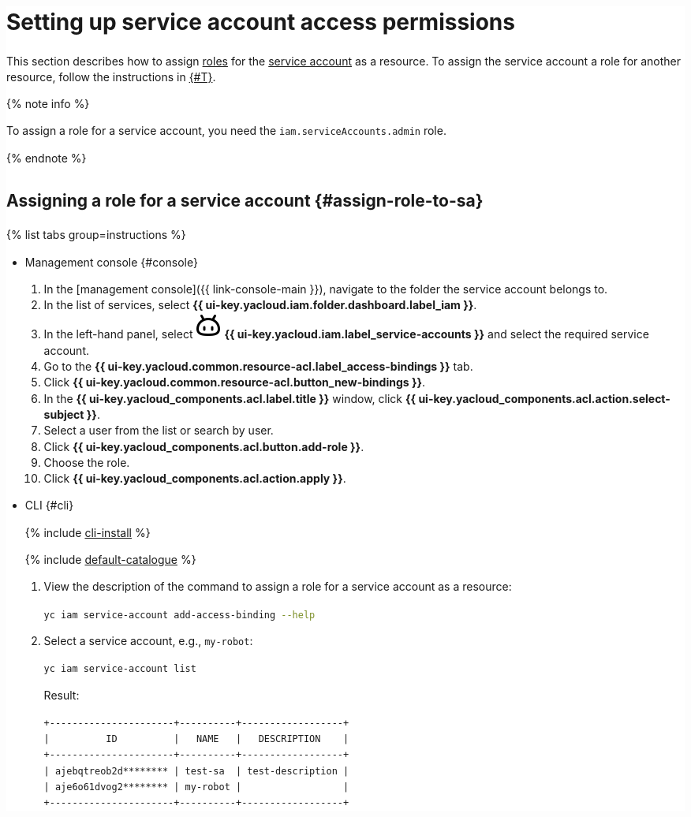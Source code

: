 # Setting up service account access permissions

This section describes how to assign [roles](../../concepts/access-control/roles.md) for the [service account](../../concepts/users/service-accounts.md) as a resource. To assign the service account a role for another resource, follow the instructions in [{#T}](assign-role-for-sa.md).

{% note info %}

To assign a role for a service account, you need the `iam.serviceAccounts.admin` role.

{% endnote %}

## Assigning a role for a service account {#assign-role-to-sa}

{% list tabs group=instructions %}

- Management console {#console}

    1. In the [management console]({{ link-console-main }}), navigate to the folder the service account belongs to.
    1. In the list of services, select **{{ ui-key.yacloud.iam.folder.dashboard.label_iam }}**.
    1. In the left-hand panel, select ![FaceRobot](../../../_assets/console-icons/face-robot.svg) **{{ ui-key.yacloud.iam.label_service-accounts }}** and select the required service account.
    1. Go to the **{{ ui-key.yacloud.common.resource-acl.label_access-bindings }}** tab.
    1. Click **{{ ui-key.yacloud.common.resource-acl.button_new-bindings }}**.
    1. In the **{{ ui-key.yacloud_components.acl.label.title }}** window, click **{{ ui-key.yacloud_components.acl.action.select-subject }}**.
    1. Select a user from the list or search by user.
    1. Click **{{ ui-key.yacloud_components.acl.button.add-role }}**.
    1. Choose the role.
    1. Click **{{ ui-key.yacloud_components.acl.action.apply }}**.

- CLI {#cli}

    {% include [cli-install](../../../_includes/cli-install.md) %}

    {% include [default-catalogue](../../../_includes/default-catalogue.md) %}

    1. View the description of the command to assign a role for a service account as a resource:

        ```bash
        yc iam service-account add-access-binding --help
        ```

    1. Select a service account, e.g., `my-robot`:

        ```bash
        yc iam service-account list
        ```

        Result:

        ```
        +----------------------+----------+------------------+
        |          ID          |   NAME   |   DESCRIPTION    |
        +----------------------+----------+------------------+
        | ajebqtreob2d******** | test-sa  | test-description |
        | aje6o61dvog2******** | my-robot |                  |
        +----------------------+----------+------------------+
        ```
